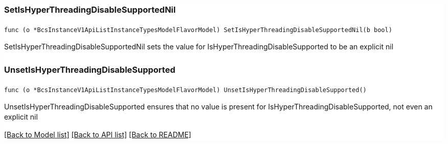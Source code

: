 ### SetIsHyperThreadingDisableSupportedNil

`func (o *BcsInstanceV1ApiListInstanceTypesModelFlavorModel) SetIsHyperThreadingDisableSupportedNil(b bool)`

 SetIsHyperThreadingDisableSupportedNil sets the value for IsHyperThreadingDisableSupported to be an explicit nil

### UnsetIsHyperThreadingDisableSupported
`func (o *BcsInstanceV1ApiListInstanceTypesModelFlavorModel) UnsetIsHyperThreadingDisableSupported()`

UnsetIsHyperThreadingDisableSupported ensures that no value is present for IsHyperThreadingDisableSupported, not even an explicit nil

[[Back to Model list]](../README.md#documentation-for-models) [[Back to API list]](../README.md#documentation-for-api-endpoints) [[Back to README]](../README.md)


